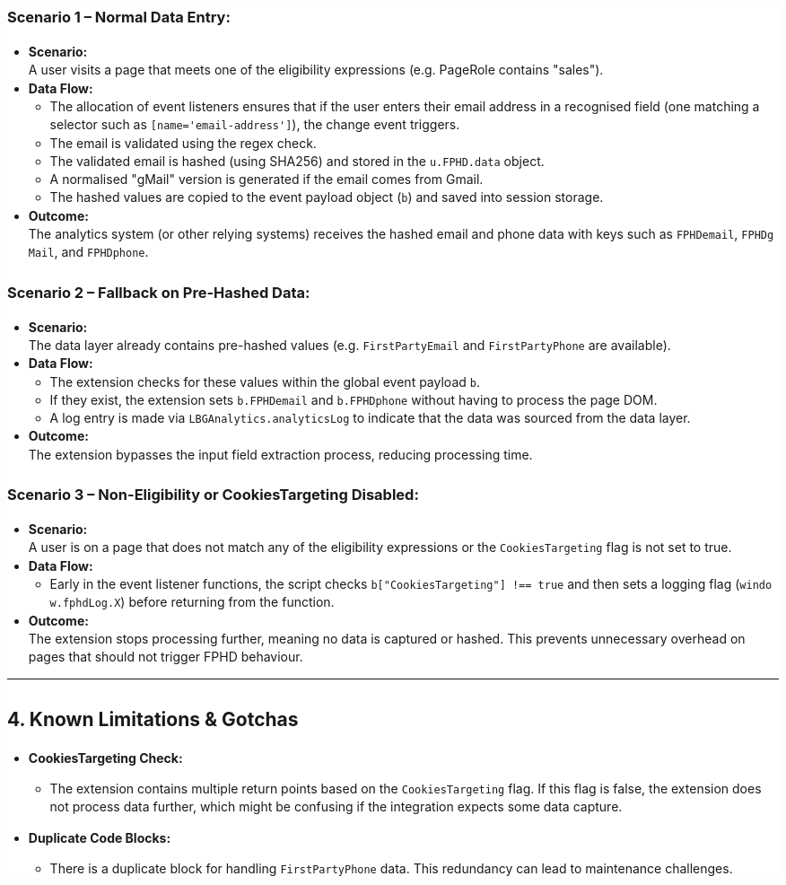 ### Scenario 1 – Normal Data Entry:
- **Scenario:**  
  A user visits a page that meets one of the eligibility expressions (e.g. PageRole contains "sales").  
- **Data Flow:**  
  - The allocation of event listeners ensures that if the user enters their email address in a recognised field (one matching a selector such as `[name='email-address']`), the change event triggers.
  - The email is validated using the regex check.  
  - The validated email is hashed (using SHA256) and stored in the `u.FPHD.data` object.
  - A normalised "gMail" version is generated if the email comes from Gmail.
  - The hashed values are copied to the event payload object (`b`) and saved into session storage.
- **Outcome:**  
  The analytics system (or other relying systems) receives the hashed email and phone data with keys such as `FPHDemail`, `FPHDgMail`, and `FPHDphone`.

### Scenario 2 – Fallback on Pre-Hashed Data:
- **Scenario:**  
  The data layer already contains pre-hashed values (e.g. `FirstPartyEmail` and `FirstPartyPhone` are available).  
- **Data Flow:**  
  - The extension checks for these values within the global event payload `b`.
  - If they exist, the extension sets `b.FPHDemail` and `b.FPHDphone` without having to process the page DOM.
  - A log entry is made via `LBGAnalytics.analyticsLog` to indicate that the data was sourced from the data layer.
- **Outcome:**  
  The extension bypasses the input field extraction process, reducing processing time.

### Scenario 3 – Non-Eligibility or CookiesTargeting Disabled:
- **Scenario:**  
  A user is on a page that does not match any of the eligibility expressions or the `CookiesTargeting` flag is not set to true.
- **Data Flow:**  
  - Early in the event listener functions, the script checks `b["CookiesTargeting"] !== true` and then sets a logging flag (`window.fphdLog.X`) before returning from the function.
- **Outcome:**  
  The extension stops processing further, meaning no data is captured or hashed. This prevents unnecessary overhead on pages that should not trigger FPHD behaviour.

---

## 4. Known Limitations & Gotchas

- **CookiesTargeting Check:**  
  - The extension contains multiple return points based on the `CookiesTargeting` flag. If this flag is false, the extension does not process data further, which might be confusing if the integration expects some data capture.

- **Duplicate Code Blocks:**  
  - There is a duplicate block for handling `FirstPartyPhone` data. This redundancy can lead to maintenance challenges.

